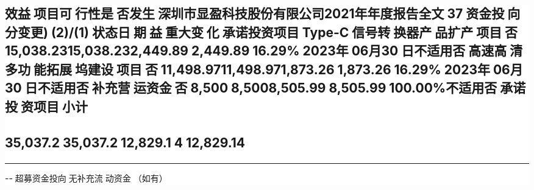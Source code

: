 效益
项目可
行性是
否发生
深圳市显盈科技股份有限公司2021年年度报告全文
37
资金投
向
分变更)
(2)/(1)
状态日
期
益
重大变
化
承诺投资项目
Type-C
信号转
换器产
品扩产
项目
否
15,038.2315,038.232,449.89
2,449.89
16.29%
2023年
06月30
日不适用否
高速高
清多功
能拓展
坞建设
项目
否
11,498.9711,498.971,873.26
1,873.26
16.29%
2023年
06月30
日不适用否
补充营
运资金
否
8,500
8,5008,505.99
8,505.99
100.00%不适用否
承诺投
资项目
小计
--
35,037.2
35,037.2
12,829.1
4
12,829.14
--
----
--
超募资金投向
无补充流
动资金
（如有）